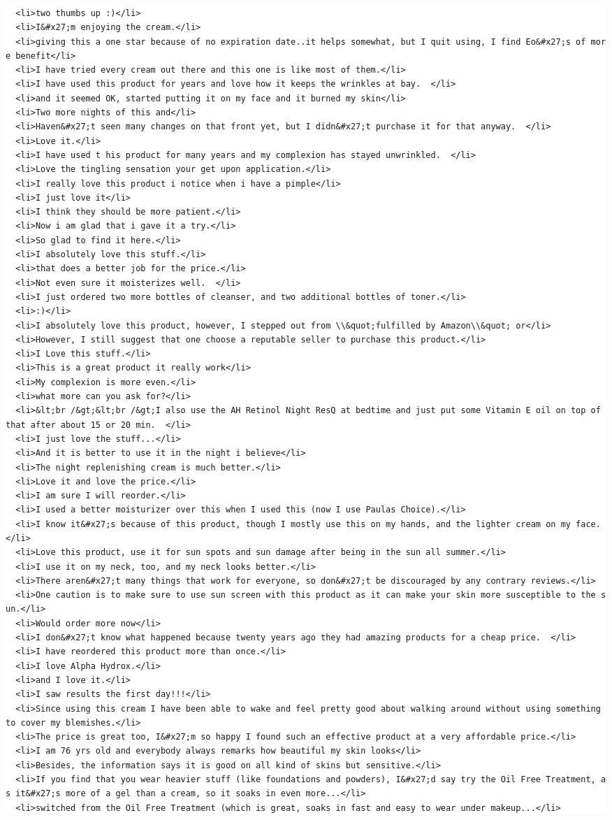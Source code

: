       <li>two thumbs up :)</li>
      <li>I&#x27;m enjoying the cream.</li>
      <li>giving this a one star because of no expiration date..it helps somewhat, but I quit using, I find Eo&#x27;s of more benefit</li>
      <li>I have tried every cream out there and this one is like most of them.</li>
      <li>I have used this product for years and love how it keeps the wrinkles at bay.  </li>
      <li>and it seemed OK, started putting it on my face and it burned my skin</li>
      <li>Two more nights of this and</li>
      <li>Haven&#x27;t seen many changes on that front yet, but I didn&#x27;t purchase it for that anyway.  </li>
      <li>Love it.</li>
      <li>I have used t his product for many years and my complexion has stayed unwrinkled.  </li>
      <li>Love the tingling sensation your get upon application.</li>
      <li>I really love this product i notice when i have a pimple</li>
      <li>I just love it</li>
      <li>I think they should be more patient.</li>
      <li>Now i am glad that i gave it a try.</li>
      <li>So glad to find it here.</li>
      <li>I absolutely love this stuff.</li>
      <li>that does a better job for the price.</li>
      <li>Not even sure it moisterizes well.  </li>
      <li>I just ordered two more bottles of cleanser, and two additional bottles of toner.</li>
      <li>:)</li>
      <li>I absolutely love this product, however, I stepped out from \\&quot;fulfilled by Amazon\\&quot; or</li>
      <li>However, I still suggest that one choose a reputable seller to purchase this product.</li>
      <li>I Love this stuff.</li>
      <li>This is a great product it really work</li>
      <li>My complexion is more even.</li>
      <li>what more can you ask for?</li>
      <li>&lt;br /&gt;&lt;br /&gt;I also use the AH Retinol Night ResQ at bedtime and just put some Vitamin E oil on top of that after about 15 or 20 min.  </li>
      <li>I just love the stuff...</li>
      <li>And it is better to use it in the night i believe</li>
      <li>The night replenishing cream is much better.</li>
      <li>Love it and love the price.</li>
      <li>I am sure I will reorder.</li>
      <li>I used a better moisturizer over this when I used this (now I use Paulas Choice).</li>
      <li>I know it&#x27;s because of this product, though I mostly use this on my hands, and the lighter cream on my face.</li>
      <li>Love this product, use it for sun spots and sun damage after being in the sun all summer.</li>
      <li>I use it on my neck, too, and my neck looks better.</li>
      <li>There aren&#x27;t many things that work for everyone, so don&#x27;t be discouraged by any contrary reviews.</li>
      <li>One caution is to make sure to use sun screen with this product as it can make your skin more susceptible to the sun.</li>
      <li>Would order more now</li>
      <li>I don&#x27;t know what happened because twenty years ago they had amazing products for a cheap price.  </li>
      <li>I have reordered this product more than once.</li>
      <li>I love Alpha Hydrox.</li>
      <li>and I love it.</li>
      <li>I saw results the first day!!!</li>
      <li>Since using this cream I have been able to wake and feel pretty good about walking around without using something to cover my blemishes.</li>
      <li>The price is great too, I&#x27;m so happy I found such an effective product at a very affordable price.</li>
      <li>I am 76 yrs old and everybody always remarks how beautiful my skin looks</li>
      <li>Besides, the information says it is good on all kind of skins but sensitive.</li>
      <li>If you find that you wear heavier stuff (like foundations and powders), I&#x27;d say try the Oil Free Treatment, as it&#x27;s more of a gel than a cream, so it soaks in even more...</li>
      <li>switched from the Oil Free Treatment (which is great, soaks in fast and easy to wear under makeup...</li>